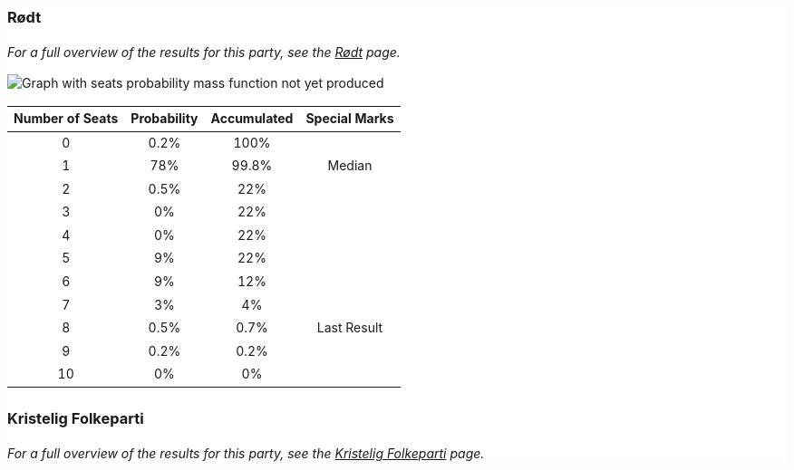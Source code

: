 ### Rødt

*For a full overview of the results for this party, see the [Rødt](party-rødt.html) page.*

![Graph with seats probability mass function not yet produced](2023-09-27-Norstat-seats-pmf-rødt.png "Seats Probability Mass Function")

| Number of Seats | Probability | Accumulated | Special Marks |
|:---------------:|:-----------:|:-----------:|:-------------:|
| 0 | 0.2% | 100% |  |
| 1 | 78% | 99.8% | Median |
| 2 | 0.5% | 22% |  |
| 3 | 0% | 22% |  |
| 4 | 0% | 22% |  |
| 5 | 9% | 22% |  |
| 6 | 9% | 12% |  |
| 7 | 3% | 4% |  |
| 8 | 0.5% | 0.7% | Last Result |
| 9 | 0.2% | 0.2% |  |
| 10 | 0% | 0% |  |

### Kristelig Folkeparti

*For a full overview of the results for this party, see the [Kristelig Folkeparti](party-kristeligfolkeparti.html) page.*
